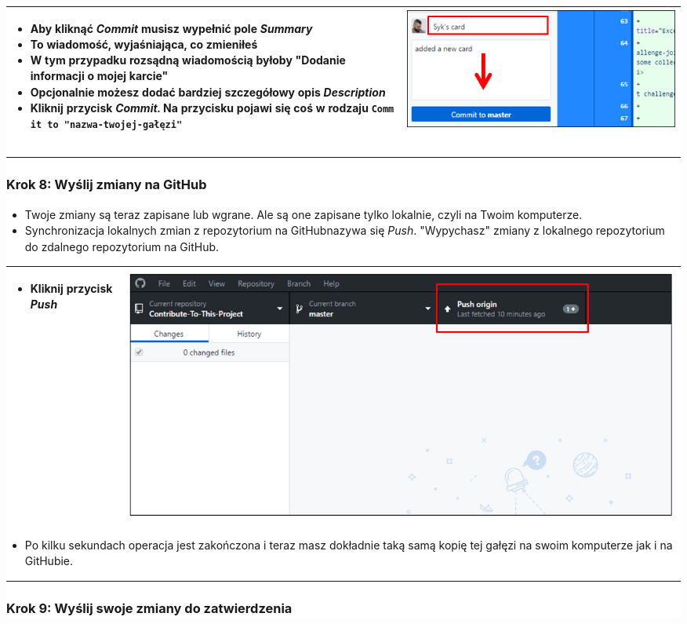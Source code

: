 | <ul><li>Aby kliknąć _Commit_ musisz wypełnić pole _Summary_</li><li>To wiadomość, wyjaśniająca, co zmieniłeś</li><li>W tym przypadku rozsądną wiadomością byłoby "Dodanie informacji o mojej karcie"</li><li>Opcjonalnie możesz dodać bardziej szczegółowy opis _Description_</li><li>Kliknij przycisk _Commit_. Na przycisku pojawi się coś w rodzaju `Commit to "nazwa-twojej-gałęzi"`</li></ul> | ![Write commit message and commit](readme-only/commit-message.PNG "Write a brief commit message in the 'summary' input, and click 'commit'") |
| :--------------------------------------------------------------------------------------------------------------------------------------------------------------------------------------------------------------------------------------------------------------------------------------------------------------------------------------------------------------------------------------- | -------------------------------------------------------------------------------------------------------------------------------------------: |


---

### Krok 8: Wyślij zmiany na GitHub

- Twoje zmiany są teraz zapisane lub wgrane. Ale są one zapisane tylko lokalnie, czyli na Twoim komputerze.
- Synchronizacja lokalnych zmian z repozytorium na GitHubnazywa się _Push_. "Wypychasz" zmiany z lokalnego repozytorium do zdalnego repozytorium na GitHub.

| <ul><li>Kliknij przycisk _Push_</li></ul> | ![Push to GitHub](readme-only/push.PNG "Push your changes to GitHub, click on the 'Push' button") |
| :---------------------------------------- | ------------------------------------------------------------------------------------------------: |


- Po kilku sekundach operacja jest zakończona i teraz masz dokładnie taką samą kopię tej gałęzi na swoim komputerze jak i na GitHubie.

---

### Krok 9: Wyślij swoje zmiany do zatwierdzenia
